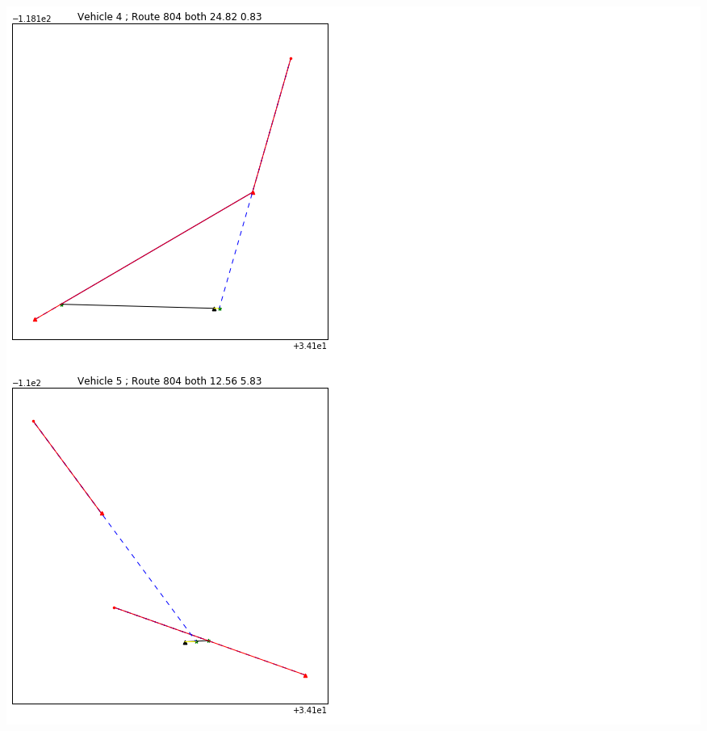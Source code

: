 ![png](Positioning_currently_running_vehicles_files/Positioning_currently_running_vehicles_19_18.png)



![png](Positioning_currently_running_vehicles_files/Positioning_currently_running_vehicles_19_19.png)


